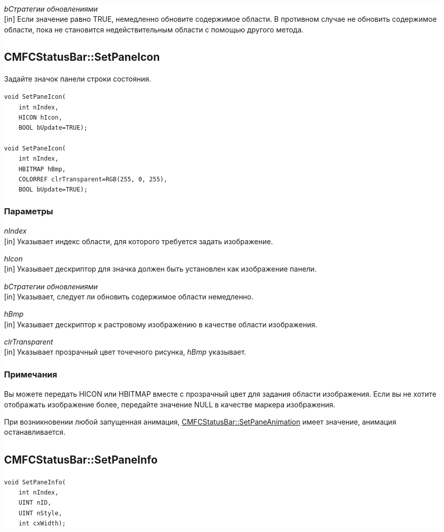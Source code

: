 *bСтратегии обновлениями*<br/>
[in] Если значение равно TRUE, немедленно обновите содержимое области. В противном случае не обновить содержимое области, пока не становится недействительным области с помощью другого метода.

##  <a name="setpaneicon"></a>  CMFCStatusBar::SetPaneIcon

Задайте значок панели строки состояния.

```
void SetPaneIcon(
    int nIndex,
    HICON hIcon,
    BOOL bUpdate=TRUE);

void SetPaneIcon(
    int nIndex,
    HBITMAP hBmp,
    COLORREF clrTransparent=RGB(255, 0, 255),
    BOOL bUpdate=TRUE);
```

### <a name="parameters"></a>Параметры

*nIndex*<br/>
[in] Указывает индекс области, для которого требуется задать изображение.

*hIcon*<br/>
[in] Указывает дескриптор для значка должен быть установлен как изображение панели.

*bСтратегии обновлениями*<br/>
[in] Указывает, следует ли обновить содержимое области немедленно.

*hBmp*<br/>
[in] Указывает дескриптор к растровому изображению в качестве области изображения.

*clrTransparent*<br/>
[in] Указывает прозрачный цвет точечного рисунка, *hBmp* указывает.

### <a name="remarks"></a>Примечания

Вы можете передать HICON или HBITMAP вместе с прозрачный цвет для задания области изображения. Если вы не хотите отображать изображение более, передайте значение NULL в качестве маркера изображения.

При возникновении любой запущенная анимация, [CMFCStatusBar::SetPaneAnimation](#setpaneanimation) имеет значение, анимация останавливается.

##  <a name="setpaneinfo"></a>  CMFCStatusBar::SetPaneInfo

```
void SetPaneInfo(
    int nIndex,
    UINT nID,
    UINT nStyle,
    int cxWidth);
```
